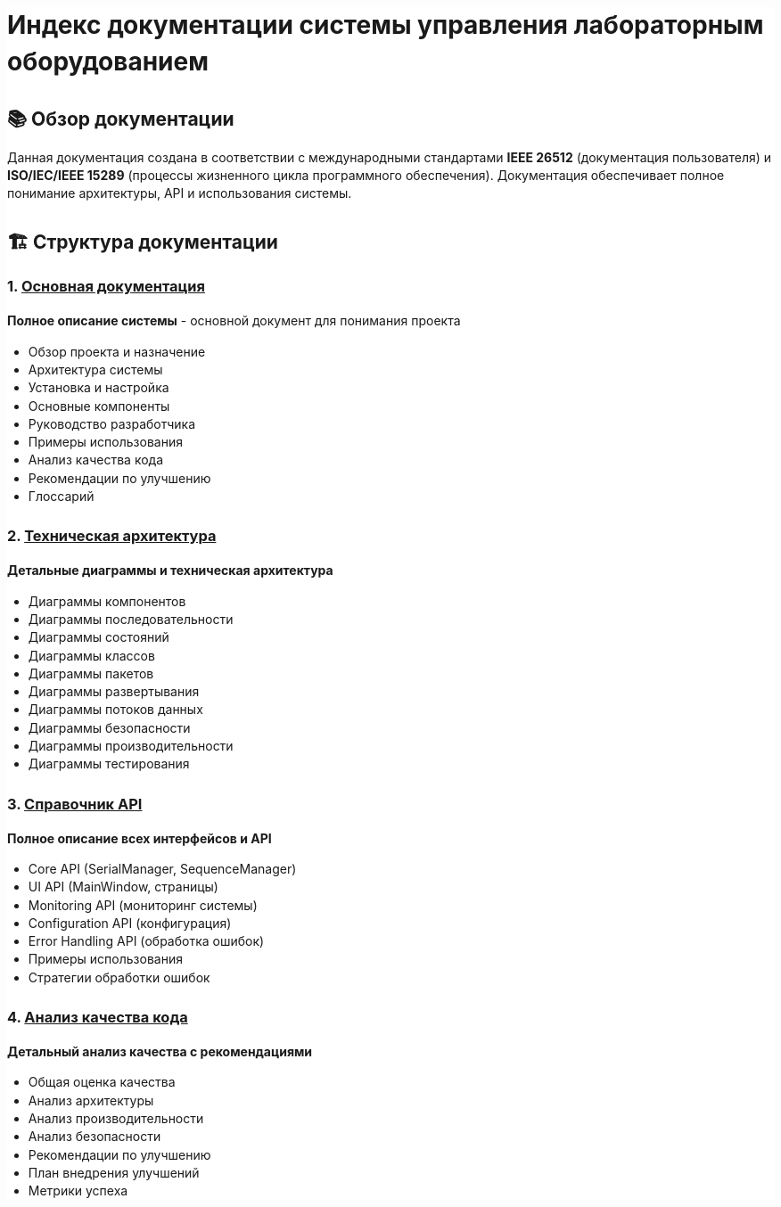 # Индекс документации системы управления лабораторным оборудованием

## 📚 Обзор документации

Данная документация создана в соответствии с международными стандартами **IEEE 26512** (документация пользователя) и **ISO/IEC/IEEE 15289** (процессы жизненного цикла программного обеспечения). Документация обеспечивает полное понимание архитектуры, API и использования системы.

## 🏗️ Структура документации

### 1. [Основная документация](README.md)
**Полное описание системы** - основной документ для понимания проекта
- Обзор проекта и назначение
- Архитектура системы
- Установка и настройка
- Основные компоненты
- Руководство разработчика
- Примеры использования
- Анализ качества кода
- Рекомендации по улучшению
- Глоссарий

### 2. [Техническая архитектура](architecture.md)
**Детальные диаграммы и техническая архитектура**
- Диаграммы компонентов
- Диаграммы последовательности
- Диаграммы состояний
- Диаграммы классов
- Диаграммы пакетов
- Диаграммы развертывания
- Диаграммы потоков данных
- Диаграммы безопасности
- Диаграммы производительности
- Диаграммы тестирования

### 3. [Справочник API](api_reference.md)
**Полное описание всех интерфейсов и API**
- Core API (SerialManager, SequenceManager)
- UI API (MainWindow, страницы)
- Monitoring API (мониторинг системы)
- Configuration API (конфигурация)
- Error Handling API (обработка ошибок)
- Примеры использования
- Стратегии обработки ошибок

### 4. [Анализ качества кода](code_quality_analysis.md)
**Детальный анализ качества с рекомендациями**
- Общая оценка качества
- Анализ архитектуры
- Анализ производительности
- Анализ безопасности
- Рекомендации по улучшению
- План внедрения улучшений
- Метрики успеха
